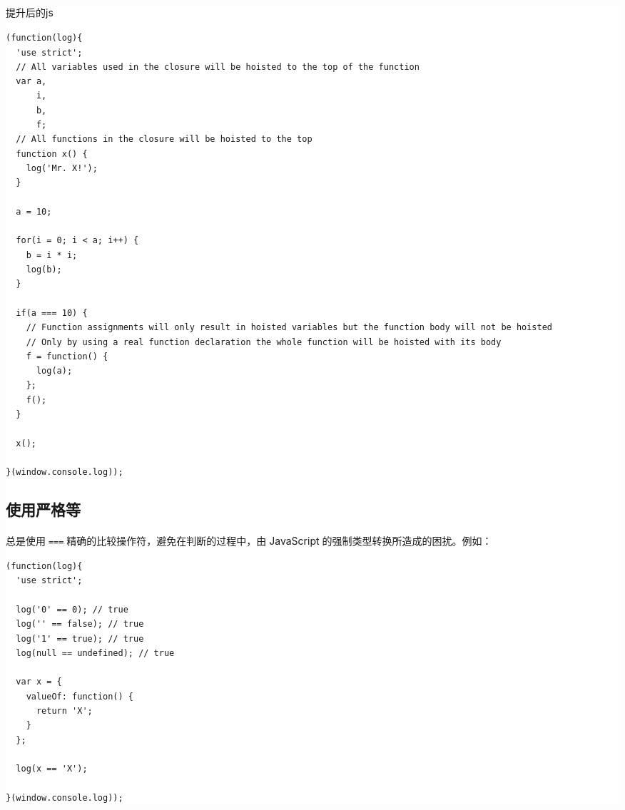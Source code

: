 提升后的js

```
(function(log){
  'use strict';
  // All variables used in the closure will be hoisted to the top of the function
  var a,
      i,
      b,
      f;
  // All functions in the closure will be hoisted to the top
  function x() {
    log('Mr. X!');
  }

  a = 10;

  for(i = 0; i < a; i++) {
    b = i * i;
    log(b);
  }

  if(a === 10) {
    // Function assignments will only result in hoisted variables but the function body will not be hoisted
    // Only by using a real function declaration the whole function will be hoisted with its body
    f = function() {
      log(a);
    };
    f();
  }

  x();

}(window.console.log));
```

## 使用严格等

总是使用 `===` 精确的比较操作符，避免在判断的过程中，由 JavaScript 的强制类型转换所造成的困扰。例如：

```
(function(log){
  'use strict';

  log('0' == 0); // true
  log('' == false); // true
  log('1' == true); // true
  log(null == undefined); // true

  var x = {
    valueOf: function() {
      return 'X';
    }
  };

  log(x == 'X');

}(window.console.log));
```
